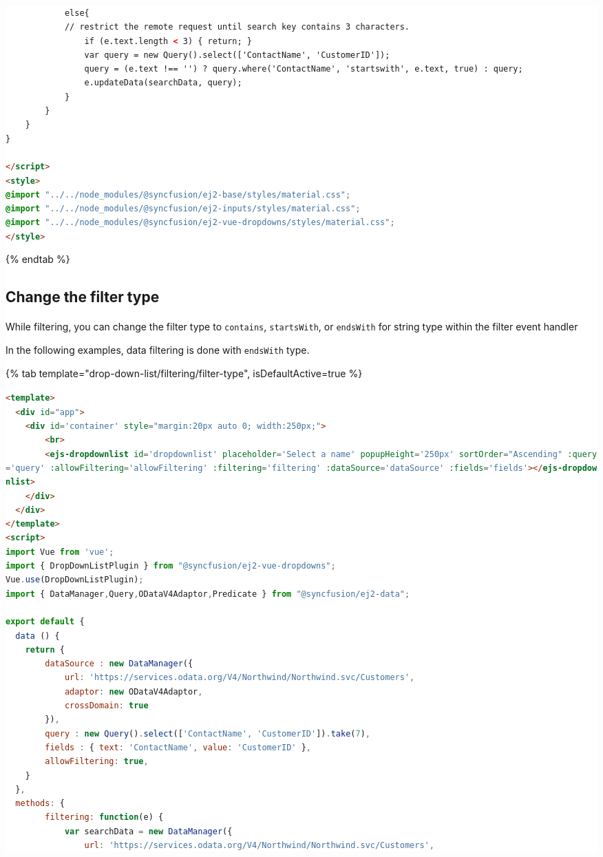 ```html
            else{
            // restrict the remote request until search key contains 3 characters.
                if (e.text.length < 3) { return; }
                var query = new Query().select(['ContactName', 'CustomerID']);
                query = (e.text !== '') ? query.where('ContactName', 'startswith', e.text, true) : query;
                e.updateData(searchData, query);
            }
        }
    }
}

</script>
<style>
@import "../../node_modules/@syncfusion/ej2-base/styles/material.css";
@import "../../node_modules/@syncfusion/ej2-inputs/styles/material.css";
@import "../../node_modules/@syncfusion/ej2-vue-dropdowns/styles/material.css";
</style>
```

{% endtab %}

## Change the filter type

While filtering, you can change the filter type to `contains`,
`startsWith`, or `endsWith` for string type within the filter event handler

In the following examples, data filtering is done with `endsWith` type.

{% tab template="drop-down-list/filtering/filter-type", isDefaultActive=true %}

```html
<template>
  <div id="app">
    <div id='container' style="margin:20px auto 0; width:250px;">
        <br>
        <ejs-dropdownlist id='dropdownlist' placeholder='Select a name' popupHeight='250px' sortOrder="Ascending" :query='query' :allowFiltering='allowFiltering' :filtering='filtering' :dataSource='dataSource' :fields='fields'></ejs-dropdownlist>
    </div>
  </div>
</template>
<script>
import Vue from 'vue';
import { DropDownListPlugin } from "@syncfusion/ej2-vue-dropdowns";
Vue.use(DropDownListPlugin);
import { DataManager,Query,ODataV4Adaptor,Predicate } from "@syncfusion/ej2-data";

export default {
  data () {
    return {
        dataSource : new DataManager({
            url: 'https://services.odata.org/V4/Northwind/Northwind.svc/Customers',
            adaptor: new ODataV4Adaptor,
            crossDomain: true
        }),
        query : new Query().select(['ContactName', 'CustomerID']).take(7),
        fields : { text: 'ContactName', value: 'CustomerID' },
        allowFiltering: true,
    }
  },
  methods: {
        filtering: function(e) {
            var searchData = new DataManager({
                url: 'https://services.odata.org/V4/Northwind/Northwind.svc/Customers',
```